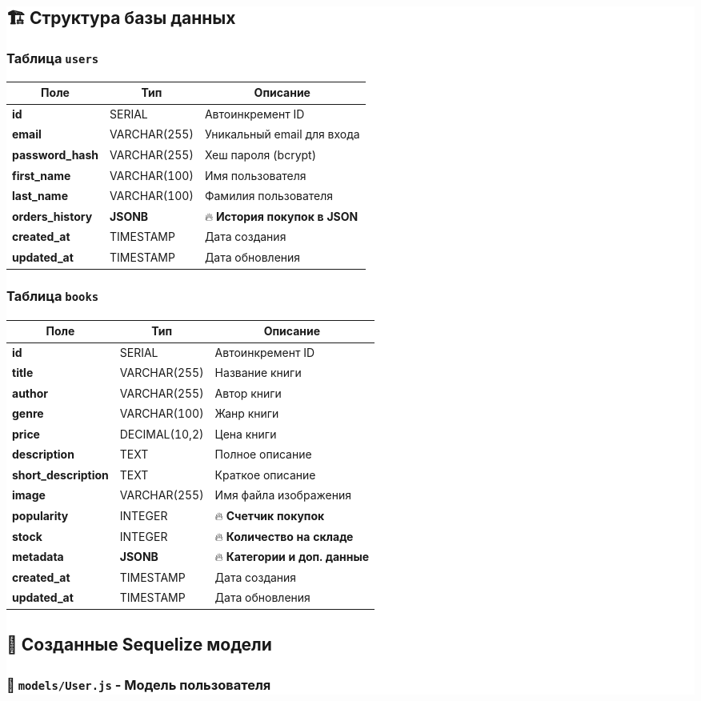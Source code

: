 ## 🏗️ Структура базы данных

### Таблица `users`

| Поле               | Тип          | Описание                      |
| ------------------ | ------------ | ----------------------------- |
| **id**             | SERIAL       | Автоинкремент ID              |
| **email**          | VARCHAR(255) | Уникальный email для входа    |
| **password_hash**  | VARCHAR(255) | Хеш пароля (bcrypt)           |
| **first_name**     | VARCHAR(100) | Имя пользователя              |
| **last_name**      | VARCHAR(100) | Фамилия пользователя          |
| **orders_history** | **JSONB**    | 🔥 **История покупок в JSON** |
| **created_at**     | TIMESTAMP    | Дата создания                 |
| **updated_at**     | TIMESTAMP    | Дата обновления               |

### Таблица `books`

| Поле                  | Тип           | Описание                       |
| --------------------- | ------------- | ------------------------------ |
| **id**                | SERIAL        | Автоинкремент ID               |
| **title**             | VARCHAR(255)  | Название книги                 |
| **author**            | VARCHAR(255)  | Автор книги                    |
| **genre**             | VARCHAR(100)  | Жанр книги                     |
| **price**             | DECIMAL(10,2) | Цена книги                     |
| **description**       | TEXT          | Полное описание                |
| **short_description** | TEXT          | Краткое описание               |
| **image**             | VARCHAR(255)  | Имя файла изображения          |
| **popularity**        | INTEGER       | 🔥 **Счетчик покупок**         |
| **stock**             | INTEGER       | 🔥 **Количество на складе**    |
| **metadata**          | **JSONB**     | 🔥 **Категории и доп. данные** |
| **created_at**        | TIMESTAMP     | Дата создания                  |
| **updated_at**        | TIMESTAMP     | Дата обновления                |

## 🔧 Созданные Sequelize модели

### 📄 `models/User.js` - Модель пользователя
